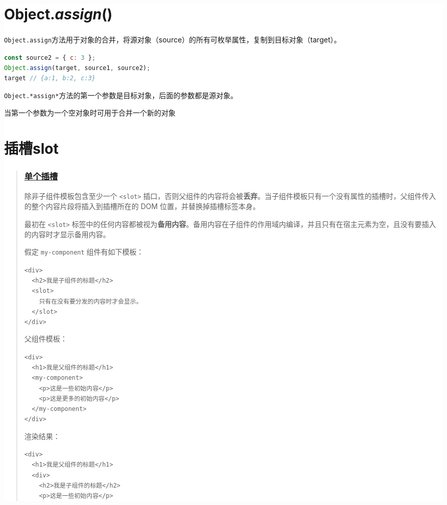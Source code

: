 







# Object.*assign*()

`Object.assign`方法用于对象的合并，将源对象（source）的所有可枚举属性，复制到目标对象（target）。

```js
const source2 = { c: 3 };
Object.assign(target, source1, source2);
target // {a:1, b:2, c:3}
```

`Object.*assign*`方法的第一个参数是目标对象，后面的参数都是源对象。

当第一个参数为一个空对象时可用于合并一个新的对象









# 插槽slot

> ### [单个插槽](https://cn.vuejs.org/v2/guide/components.html#单个插槽)
>
> 除非子组件模板包含至少一个 `<slot>` 插口，否则父组件的内容将会被**丢弃**。当子组件模板只有一个没有属性的插槽时，父组件传入的整个内容片段将插入到插槽所在的 DOM 位置，并替换掉插槽标签本身。
>
> 最初在 `<slot>` 标签中的任何内容都被视为**备用内容**。备用内容在子组件的作用域内编译，并且只有在宿主元素为空，且没有要插入的内容时才显示备用内容。
>
> 假定 `my-component` 组件有如下模板：
>
> ```
> <div>
>   <h2>我是子组件的标题</h2>
>   <slot>
>     只有在没有要分发的内容时才会显示。
>   </slot>
> </div>
>
> ```
>
> 父组件模板：
>
> ```
> <div>
>   <h1>我是父组件的标题</h1>
>   <my-component>
>     <p>这是一些初始内容</p>
>     <p>这是更多的初始内容</p>
>   </my-component>
> </div>
> ```
>
> 渲染结果：
>
> ```
> <div>
>   <h1>我是父组件的标题</h1>
>   <div>
>     <h2>我是子组件的标题</h2>
>     <p>这是一些初始内容</p>